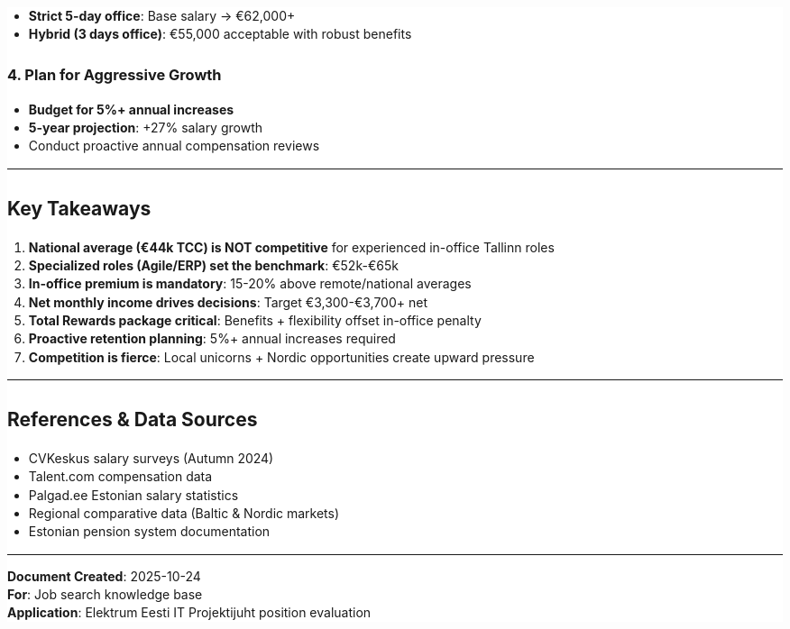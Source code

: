 - **Strict 5-day office**: Base salary → €62,000+
- **Hybrid (3 days office)**: €55,000 acceptable with robust benefits

### 4. Plan for Aggressive Growth

- **Budget for 5%+ annual increases**
- **5-year projection**: +27% salary growth
- Conduct proactive annual compensation reviews

---

## Key Takeaways

1. **National average (€44k TCC) is NOT competitive** for experienced in-office Tallinn roles
2. **Specialized roles (Agile/ERP) set the benchmark**: €52k-€65k
3. **In-office premium is mandatory**: 15-20% above remote/national averages
4. **Net monthly income drives decisions**: Target €3,300-€3,700+ net
5. **Total Rewards package critical**: Benefits + flexibility offset in-office penalty
6. **Proactive retention planning**: 5%+ annual increases required
7. **Competition is fierce**: Local unicorns + Nordic opportunities create upward pressure

---

## References & Data Sources

- CVKeskus salary surveys (Autumn 2024)
- Talent.com compensation data
- Palgad.ee Estonian salary statistics
- Regional comparative data (Baltic & Nordic markets)
- Estonian pension system documentation

---

**Document Created**: 2025-10-24  
**For**: Job search knowledge base  
**Application**: Elektrum Eesti IT Projektijuht position evaluation
